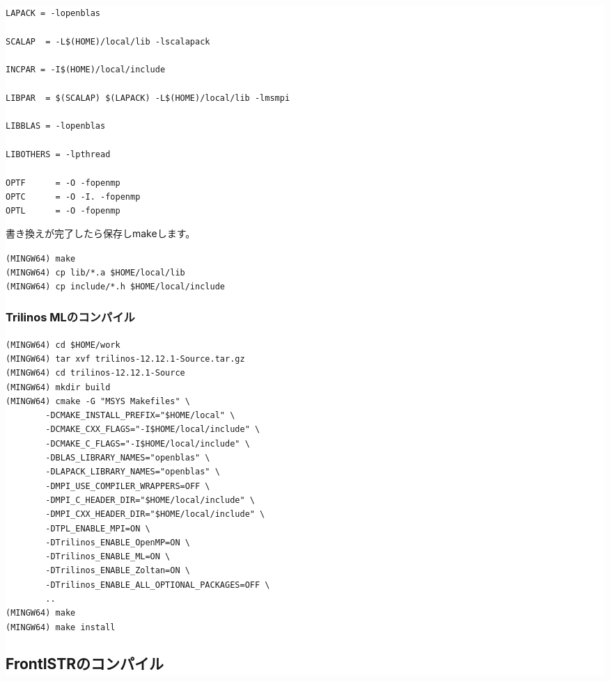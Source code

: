 ```
LAPACK = -lopenblas

SCALAP  = -L$(HOME)/local/lib -lscalapack

INCPAR = -I$(HOME)/local/include

LIBPAR  = $(SCALAP) $(LAPACK) -L$(HOME)/local/lib -lmsmpi

LIBBLAS = -lopenblas

LIBOTHERS = -lpthread

OPTF      = -O -fopenmp
OPTC      = -O -I. -fopenmp
OPTL      = -O -fopenmp
```

書き換えが完了したら保存しmakeします。

```
(MINGW64) make
(MINGW64) cp lib/*.a $HOME/local/lib
(MINGW64) cp include/*.h $HOME/local/include
```

### Trilinos MLのコンパイル

```
(MINGW64) cd $HOME/work
(MINGW64) tar xvf trilinos-12.12.1-Source.tar.gz
(MINGW64) cd trilinos-12.12.1-Source
(MINGW64) mkdir build
(MINGW64) cmake -G "MSYS Makefiles" \
        -DCMAKE_INSTALL_PREFIX="$HOME/local" \
        -DCMAKE_CXX_FLAGS="-I$HOME/local/include" \
        -DCMAKE_C_FLAGS="-I$HOME/local/include" \
        -DBLAS_LIBRARY_NAMES="openblas" \
        -DLAPACK_LIBRARY_NAMES="openblas" \
        -DMPI_USE_COMPILER_WRAPPERS=OFF \
        -DMPI_C_HEADER_DIR="$HOME/local/include" \
        -DMPI_CXX_HEADER_DIR="$HOME/local/include" \
        -DTPL_ENABLE_MPI=ON \
        -DTrilinos_ENABLE_OpenMP=ON \
        -DTrilinos_ENABLE_ML=ON \
        -DTrilinos_ENABLE_Zoltan=ON \
        -DTrilinos_ENABLE_ALL_OPTIONAL_PACKAGES=OFF \
        ..
(MINGW64) make
(MINGW64) make install
```

## FrontISTRのコンパイル
